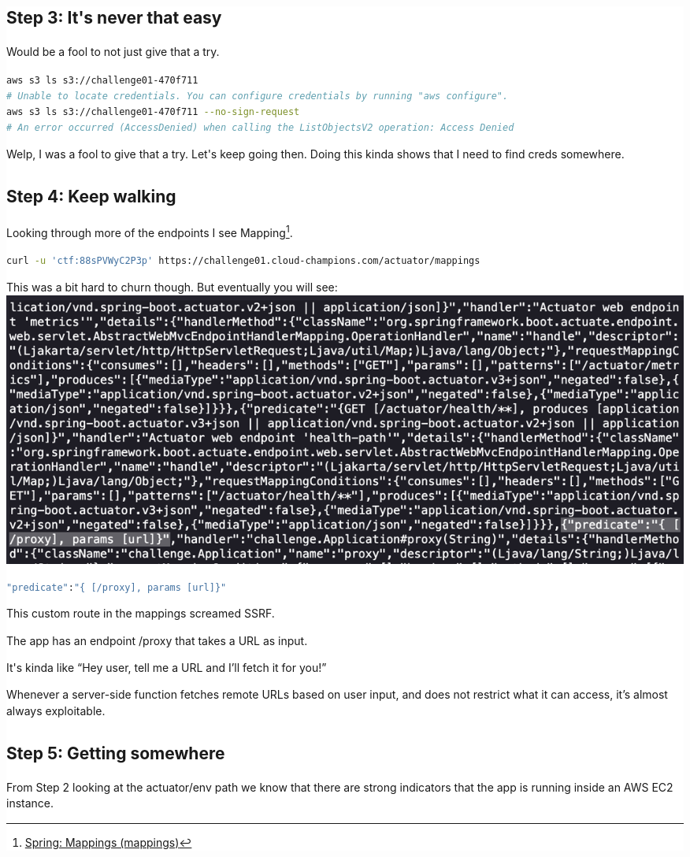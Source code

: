 ## Step 3: It's never that easy 
Would be a fool to not just give that a try. 
```bash
aws s3 ls s3://challenge01-470f711
# Unable to locate credentials. You can configure credentials by running "aws configure".
aws s3 ls s3://challenge01-470f711 --no-sign-request
# An error occurred (AccessDenied) when calling the ListObjectsV2 operation: Access Denied
```
Welp, I was a fool to give that a try. Let's keep going then. Doing this kinda shows that I need to find creds somewhere. 

## Step 4: Keep walking
Looking through more of the endpoints I see Mapping[^4]. 
```bash
curl -u 'ctf:88sPVWyC2P3p' https://challenge01.cloud-champions.com/actuator/mappings
```
This was a bit hard to churn though. But eventually you will see:
![Proxy](3.png)
```bash
"predicate":"{ [/proxy], params [url]}"
```
This custom route in the mappings screamed SSRF. 

The app has an endpoint /proxy that takes a URL as input.

It's kinda like “Hey user, tell me a URL and I’ll fetch it for you!”

Whenever a server-side function fetches remote URLs based on user input, and does not restrict what it can access, it’s 
almost always exploitable.

## Step 5: Getting somewhere 
From Step 2 looking at the actuator/env path we know that there are strong indicators that the app is running inside an AWS EC2 instance.  


[^1]: [Spring: Spring Boot](https://docs.spring.io/spring-boot/index.html)
[^2]: [Spring: Health (health)](https://docs.spring.io/spring-boot/api/rest/actuator/health.html#page-title)
[^3]: [Spring: Endpoints](https://docs.spring.io/spring-boot/reference/actuator/endpoints.html#page-title)
[^4]: [Spring: Mappings (mappings)](https://docs.spring.io/spring-boot/api/rest/actuator/mappings.html#page-title)
[^5]: [AWS: Use the Instance metadata Service to access instance metadata](https://docs.aws.amazon.com/AWSEC2/latest/UserGuide/configuring-instance-metadata-service.html#instance-metadata-retrieval-examples-imdsv1)
[^6]: [AWS: Retrieve security credentials from instance metadata](https://docs.aws.amazon.com/AWSEC2/latest/UserGuide/instance-metadata-security-credentials.html)
[^7]: [AWS: Troubleshoot access denied (403 Forbidden) errors in Amazon S3](https://docs.aws.amazon.com/AmazonS3/latest/userguide/troubleshoot-403-errors.html)
